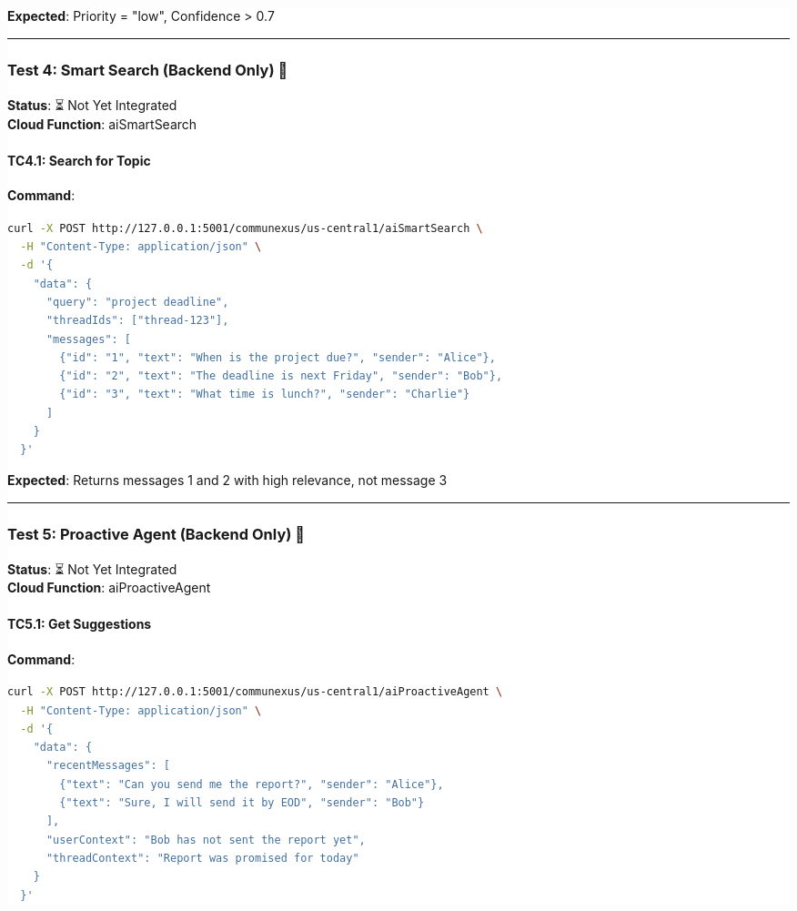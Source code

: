 **Expected**: Priority = "low", Confidence > 0.7

---

### Test 4: Smart Search (Backend Only) 🔧

**Status**: ⏳ Not Yet Integrated  
**Cloud Function**: aiSmartSearch

#### TC4.1: Search for Topic

**Command**:

```bash
curl -X POST http://127.0.0.1:5001/communexus/us-central1/aiSmartSearch \
  -H "Content-Type: application/json" \
  -d '{
    "data": {
      "query": "project deadline",
      "threadIds": ["thread-123"],
      "messages": [
        {"id": "1", "text": "When is the project due?", "sender": "Alice"},
        {"id": "2", "text": "The deadline is next Friday", "sender": "Bob"},
        {"id": "3", "text": "What time is lunch?", "sender": "Charlie"}
      ]
    }
  }'
```

**Expected**: Returns messages 1 and 2 with high relevance, not message 3

---

### Test 5: Proactive Agent (Backend Only) 🔧

**Status**: ⏳ Not Yet Integrated  
**Cloud Function**: aiProactiveAgent

#### TC5.1: Get Suggestions

**Command**:

```bash
curl -X POST http://127.0.0.1:5001/communexus/us-central1/aiProactiveAgent \
  -H "Content-Type: application/json" \
  -d '{
    "data": {
      "recentMessages": [
        {"text": "Can you send me the report?", "sender": "Alice"},
        {"text": "Sure, I will send it by EOD", "sender": "Bob"}
      ],
      "userContext": "Bob has not sent the report yet",
      "threadContext": "Report was promised for today"
    }
  }'
```
